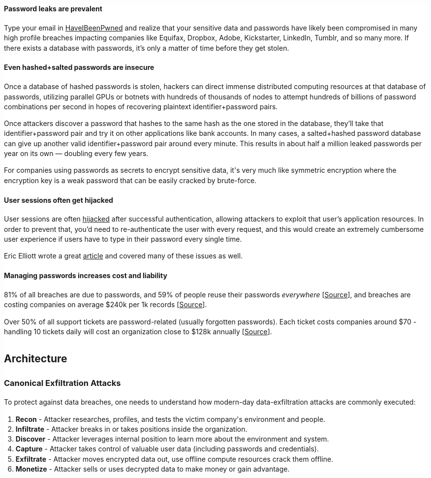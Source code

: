 #### **Password leaks are prevalent**

Type your email in [HaveIBeenPwned](https://haveibeenpwned.com/) and realize that your sensitive data and passwords have likely been compromised in many high profile breaches impacting companies like Equifax, Dropbox, Adobe, Kickstarter, LinkedIn, Tumblr, and so many more. If there exists a database with passwords, it’s only a matter of time before they get stolen.

#### **Even hashed+salted passwords are insecure**

Once a database of hashed passwords is stolen, hackers can direct immense distributed computing resources at that database of passwords, utilizing parallel GPUs or botnets with hundreds of thousands of nodes to attempt hundreds of billions of password combinations per second in hopes of recovering plaintext identifier+password pairs.

Once attackers discover a password that hashes to the same hash as the one stored in the database, they’ll take that identifier+password pair and try it on other applications like bank accounts. In many cases, a salted+hashed password database can give up another valid identifier+password pair around every minute. This results in about half a million leaked passwords per year on its own — doubling every few years.

For companies using passwords as secrets to encrypt sensitive data, it's very much like symmetric encryption where the encryption key is a weak password that can be easily cracked by brute-force.

#### **User sessions often get hijacked**

User sessions are often [hijacked](https://owasp.org/www-community/attacks/Session_hijacking_attack) after successful authentication, allowing attackers to exploit that user’s application resources. In order to prevent that, you’d need to re-authenticate the user with every request, and this would create an extremely cumbersome user experience if users have to type in their password every single time.

Eric Elliott wrote a great [article](https://medium.com/javascript-scene/improving-user-authentication-and-security-ddb60b1ef69b) and covered many of these issues as well.

#### Managing passwords increases cost and liability

81% of all breaches are due to passwords, and 59% of people reuse their passwords _everywhere_ \[[Source](https://www.tracesecurity.com/blog/articles/81-of-company-data-breaches-due-to-poor-passwords)\], and breaches are costing companies on average $240k per 1k records \[[Source](https://digitalguardian.com/blog/whats-cost-data-breach-2019)\].

Over 50% of all support tickets are password-related \(usually forgotten passwords\). Each ticket costs companies around $70 - handling 10 tickets daily will cost an organization close to $128k annually \[[Source](https://www.okta.com/blog/2019/08/how-much-are-password-resets-costing-your-company/)\].

## Architecture

### Canonical Exfiltration Attacks

To protect against data breaches, one needs to understand how modern-day data-exfiltration attacks are commonly executed:

1. **Recon** -  Attacker researches, profiles, and tests the victim company's environment and people.
2. **Infiltrate** - Attacker breaks in or takes positions inside the organization.
3. **Discover** - Attacker leverages internal position to learn more about the environment and system.
4. **Capture** - Attacker takes control of valuable user data \(including passwords and credentials\).
5. **Exfiltrate** - Attacker moves encrypted data out, use offline compute resources crack them offline.
6. **Monetize** - Attacker sells or uses decrypted data to make money or gain advantage.
